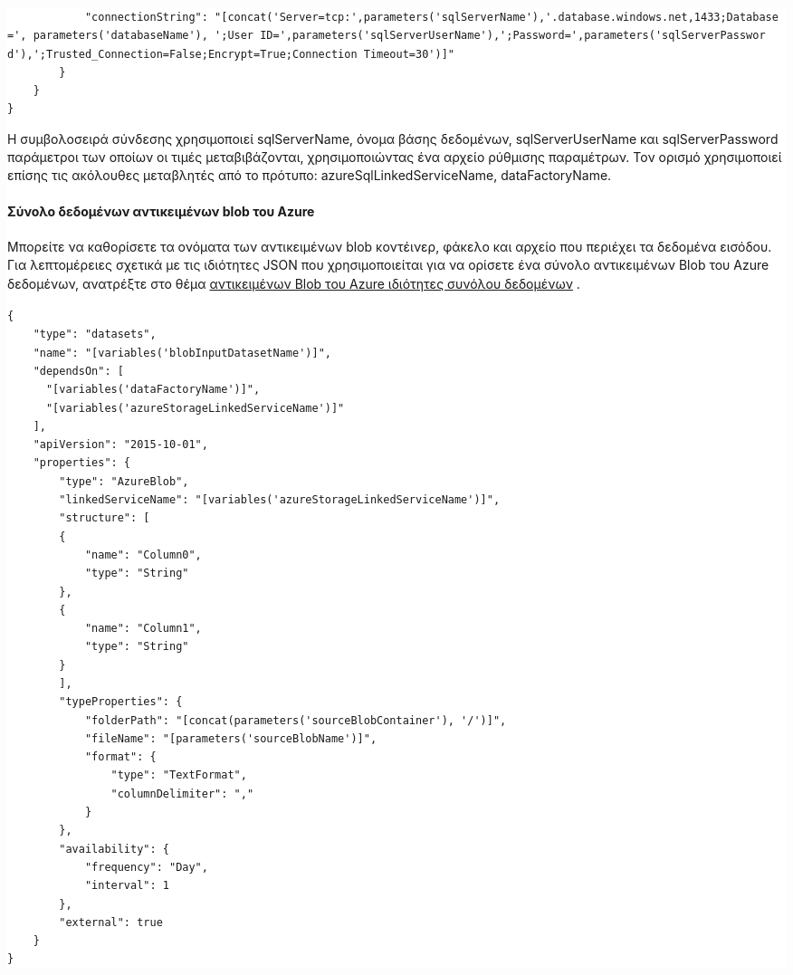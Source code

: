                 "connectionString": "[concat('Server=tcp:',parameters('sqlServerName'),'.database.windows.net,1433;Database=', parameters('databaseName'), ';User ID=',parameters('sqlServerUserName'),';Password=',parameters('sqlServerPassword'),';Trusted_Connection=False;Encrypt=True;Connection Timeout=30')]"
            }
        }
    }

Η συμβολοσειρά σύνδεσης χρησιμοποιεί sqlServerName, όνομα βάσης δεδομένων, sqlServerUserName και sqlServerPassword παράμετροι των οποίων οι τιμές μεταβιβάζονται, χρησιμοποιώντας ένα αρχείο ρύθμισης παραμέτρων. Τον ορισμό χρησιμοποιεί επίσης τις ακόλουθες μεταβλητές από το πρότυπο: azureSqlLinkedServiceName, dataFactoryName.

#### <a name="azure-blob-dataset"></a>Σύνολο δεδομένων αντικειμένων blob του Azure
Μπορείτε να καθορίσετε τα ονόματα των αντικειμένων blob κοντέινερ, φάκελο και αρχείο που περιέχει τα δεδομένα εισόδου. Για λεπτομέρειες σχετικά με τις ιδιότητες JSON που χρησιμοποιείται για να ορίσετε ένα σύνολο αντικειμένων Blob του Azure δεδομένων, ανατρέξτε στο θέμα [αντικειμένων Blob του Azure ιδιότητες συνόλου δεδομένων](data-factory-azure-blob-connector.md#azure-blob-dataset-type-properties) . 


    {
        "type": "datasets",
        "name": "[variables('blobInputDatasetName')]",
        "dependsOn": [
          "[variables('dataFactoryName')]",
          "[variables('azureStorageLinkedServiceName')]"
        ],
        "apiVersion": "2015-10-01",
        "properties": {
            "type": "AzureBlob",
            "linkedServiceName": "[variables('azureStorageLinkedServiceName')]",
            "structure": [
            {
                "name": "Column0",
                "type": "String"
            },
            {
                "name": "Column1",
                "type": "String"
            }
            ],
            "typeProperties": {
                "folderPath": "[concat(parameters('sourceBlobContainer'), '/')]",
                "fileName": "[parameters('sourceBlobName')]",
                "format": {
                    "type": "TextFormat",
                    "columnDelimiter": ","
                }
            },
            "availability": {
                "frequency": "Day",
                "interval": 1
            },
            "external": true
        }
    }
